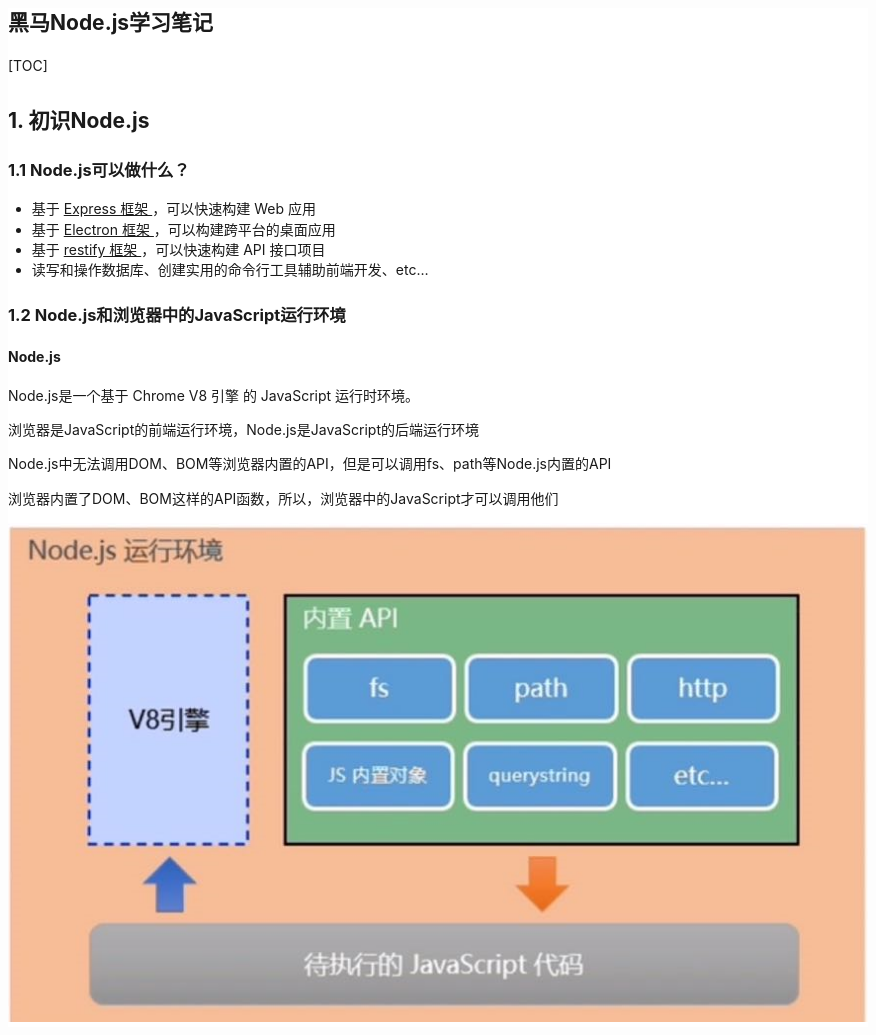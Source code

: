 ## 黑马Node.js学习笔记

[TOC]



## 1. 初识Node.js

### 1.1 Node.js可以做什么？

- 基于 [Express 框架 ](http://www.expressjs.com.cn/)，可以快速构建 Web 应用
- 基于 [Electron 框架 ](https://electronjs.org/)，可以构建跨平台的桌面应用
- 基于 [restify 框架 ](http://restify.com/)，可以快速构建 API 接口项目
- 读写和操作数据库、创建实用的命令行工具辅助前端开发、etc…

### 1.2 Node.js和浏览器中的JavaScript运行环境

#### Node.js

Node.js是一个基于 Chrome V8 引擎 的 JavaScript 运行时环境。

浏览器是JavaScript的前端运行环境，Node.js是JavaScript的后端运行环境

Node.js中无法调用DOM、BOM等浏览器内置的API，但是可以调用fs、path等Node.js内置的API

浏览器内置了DOM、BOM这样的API函数，所以，浏览器中的JavaScript才可以调用他们

![image-20220410155204400](Notes.assets/image-20220410155204400.png)
